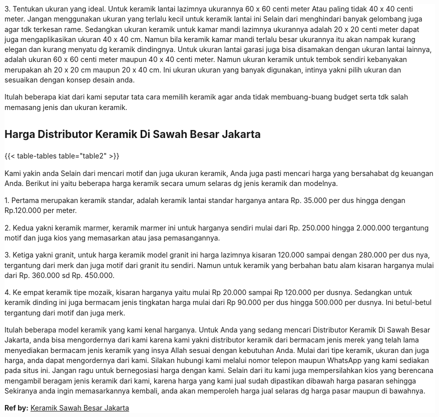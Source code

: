3\. Tentukan ukuran yang ideal. Untuk keramik lantai lazimnya ukurannya 60 x 60 centi meter Atau paling tidak 40 x 40 centi meter. Jangan menggunakan ukuran yang terlalu kecil untuk keramik lantai ini Selain dari menghindari banyak gelombang juga agar tdk terkesan rame. Sedangkan ukuran keramik untuk kamar mandi lazimnya ukurannya adalah 20 x 20 centi meter dapat juga mengaplikasikan ukuran 40 x 40 cm. Namun bila keramik kamar mandi terlalu besar ukurannya itu akan nampak kurang elegan dan kurang menyatu dg keramik dindingnya. Untuk ukuran lantai garasi juga bisa disamakan dengan ukuran lantai lainnya, adalah ukuran 60 x 60 centi meter maupun 40 x 40 centi meter. Namun ukuran keramik untuk tembok sendiri kebanyakan merupakan ah 20 x 20 cm maupun 20 x 40 cm. Ini ukuran ukuran yang banyak digunakan, intinya yakni pilih ukuran dan sesuaikan dengan konsep desain anda.

Itulah beberapa kiat dari kami seputar tata cara memilih keramik agar anda tidak membuang-buang budget serta tdk salah memasang jenis dan ukuran keramik.

## Harga Distributor Keramik Di Sawah Besar Jakarta

{{< table-tables table="table2" >}}

Kami yakin anda Selain dari mencari motif dan juga ukuran keramik, Anda juga pasti mencari harga yang bersahabat dg keuangan Anda. Berikut ini yaitu beberapa harga keramik secara umum selaras dg jenis keramik dan modelnya.

1\. Pertama merupakan keramik standar, adalah keramik lantai standar harganya antara Rp. 35.000 per dus hingga dengan Rp.120.000 per meter.

2\. Kedua yakni keramik marmer, keramik marmer ini untuk harganya sendiri mulai dari Rp. 250.000 hingga 2.000.000 tergantung motif dan juga kios yang memasarkan atau jasa pemasangannya.

3\. Ketiga yakni granit, untuk harga keramik model granit ini harga lazimnya kisaran 120.000 sampai dengan 280.000 per dus nya, tergantung dari merk dan juga motif dari granit itu sendiri. Namun untuk keramik yang berbahan batu alam kisaran harganya mulai dari Rp. 360.000 sd Rp. 450.000.

4\. Ke empat keramik tipe mozaik, kisaran harganya yaitu mulai Rp 20.000 sampai Rp 120.000 per dusnya. Sedangkan untuk keramik dinding ini juga bermacam jenis tingkatan harga mulai dari Rp 90.000 per dus hingga 500.000 per dusnya. Ini betul-betul tergantung dari motif dan juga merk.

Itulah beberapa model keramik yang kami kenal harganya. Untuk Anda yang sedang mencari Distributor Keramik Di Sawah Besar Jakarta, anda bisa mengordernya dari kami karena kami yakni distributor keramik dari bermacam jenis merek yang telah lama menyediakan bermacam jenis keramik yang insya Allah sesuai dengan kebutuhan Anda. Mulai dari tipe keramik, ukuran dan juga harga, anda dapat mengordernya dari kami. Silakan hubungi kami melalui nomor telepon maupun WhatsApp yang kami sediakan pada situs ini. Jangan ragu untuk bernegosiasi harga dengan kami. Selain dari itu kami juga mempersilahkan kios yang berencana mengambil beragam jenis keramik dari kami, karena harga yang kami jual sudah dipastikan dibawah harga pasaran sehingga Sekiranya anda ingin memasarkannya kembali, anda akan memperoleh harga jual selaras dg harga pasar maupun di bawahnya.

**Ref by:** [Keramik Sawah Besar Jakarta](https://id.wikipedia.org/wiki/Keramik)
